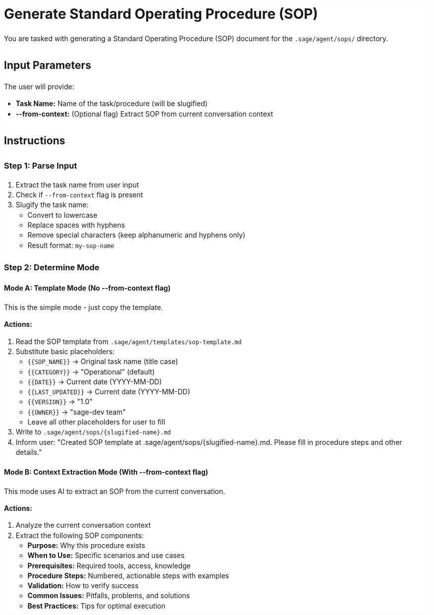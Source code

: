 # Generate Standard Operating Procedure (SOP)

You are tasked with generating a Standard Operating Procedure (SOP) document for the `.sage/agent/sops/` directory.

## Input Parameters

The user will provide:
- **Task Name:** Name of the task/procedure (will be slugified)
- **--from-context:** (Optional flag) Extract SOP from current conversation context

## Instructions

### Step 1: Parse Input

1. Extract the task name from user input
2. Check if `--from-context` flag is present
3. Slugify the task name:
   - Convert to lowercase
   - Replace spaces with hyphens
   - Remove special characters (keep alphanumeric and hyphens only)
   - Result format: `my-sop-name`

### Step 2: Determine Mode

#### Mode A: Template Mode (No --from-context flag)

This is the simple mode - just copy the template.

**Actions:**
1. Read the SOP template from `.sage/agent/templates/sop-template.md`
2. Substitute basic placeholders:
   - `{{SOP_NAME}}` → Original task name (title case)
   - `{{CATEGORY}}` → "Operational" (default)
   - `{{DATE}}` → Current date (YYYY-MM-DD)
   - `{{LAST_UPDATED}}` → Current date (YYYY-MM-DD)
   - `{{VERSION}}` → "1.0"
   - `{{OWNER}}` → "sage-dev team"
   - Leave all other placeholders for user to fill
3. Write to `.sage/agent/sops/{slugified-name}.md`
4. Inform user: "Created SOP template at .sage/agent/sops/{slugified-name}.md. Please fill in procedure steps and other details."

#### Mode B: Context Extraction Mode (With --from-context flag)

This mode uses AI to extract an SOP from the current conversation.

**Actions:**
1. Analyze the current conversation context
2. Extract the following SOP components:
   - **Purpose:** Why this procedure exists
   - **When to Use:** Specific scenarios and use cases
   - **Prerequisites:** Required tools, access, knowledge
   - **Procedure Steps:** Numbered, actionable steps with examples
   - **Validation:** How to verify success
   - **Common Issues:** Pitfalls, problems, and solutions
   - **Best Practices:** Tips for optimal execution
